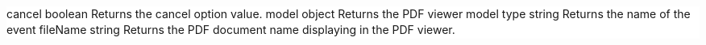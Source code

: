 </thead>
<tbody>
<tr>
<td class="name">
cancel
</td>
<td class="type">
boolean
</td>
<td class="description">
Returns the cancel option value.
</td>
</tr>
<tr>
<td class="name">
model
</td>
<td class="type">
object
</td>
<td class="description">
Returns the PDF viewer model
</td>
</tr>
<tr>
<td class="name">
type
</td>
<td class="type">
string
</td>
<td class="description">
Returns the name of the event
</td>
</tr>
<tr>
<td class="name">
fileName
</td>
<td class="type">
string
</td>
<td class="description">
Returns the PDF document name displaying in the PDF viewer.
</td>
</tr>
</tbody>
</table>
</td>
</tr>
</tbody>
</table>
